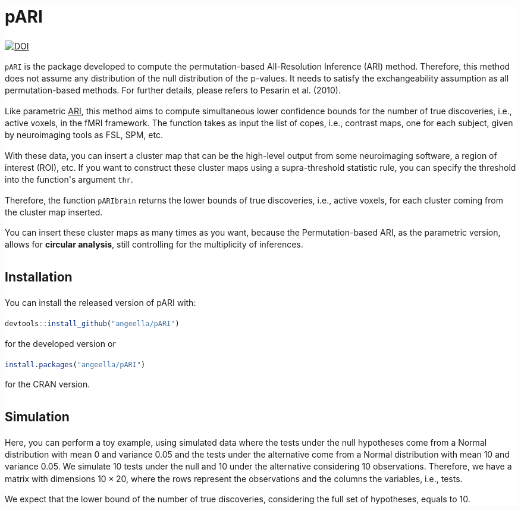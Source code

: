 <img src="sticker.png" align="right" alt="" width="200" />

# pARI
[![DOI](https://zenodo.org/badge/DOI/10.5281/zenodo.4275924.svg)](https://doi.org/10.5281/zenodo.4275924)

`pARI` is the package developed to compute the permutation-based All-Resolution Inference (ARI) method. Therefore, this method does not assume any distribution of the null distribution of the p-values. It needs to satisfy the exchangeability assumption as all permutation-based methods. For further details, please refers to Pesarin et al. (2010).

Like parametric [ARI](https://www.sciencedirect.com/science/article/abs/pii/S105381191830675X?via%3Dihub), this method aims to compute simultaneous lower confidence bounds for the number of true discoveries, i.e., active voxels, in the fMRI framework. The function takes as input the list of copes, i.e., contrast maps, one for each subject, given by neuroimaging tools as FSL, SPM, etc. 

With these data, you can insert a cluster map that can be the high-level output from some neuroimaging software, a region of interest (ROI), etc. If you want to construct these cluster maps using a supra-threshold statistic rule, you can specify the threshold into the function's argument ```thr```.

Therefore, the function ```pARIbrain``` returns the lower bounds of true discoveries, i.e., active voxels, for each cluster coming from the cluster map inserted.

You can insert these cluster maps as many times as you want, because the Permutation-based ARI, as the parametric version, allows for **circular analysis**, still controlling for the multiplicity of inferences.




## Installation

You can install the released version of pARI with:

``` r
devtools::install_github("angeella/pARI")
```
for the developed version or

``` r
install.packages("angeella/pARI")
```
for the CRAN version.

## Simulation

Here, you can perform a toy example, using simulated data where the tests under the null hypotheses come from a Normal distribution with mean $0$ and variance $0.05$ and the tests under the alternative come from a Normal distribution with mean $10$ and variance $0.05$. We simulate $10$ tests under the null and $10$ under the alternative considering $10$ observations. Therefore, we have a matrix with dimensions $10 \times 20$, where the rows represent the observations and the columns the variables, i.e., tests.

We expect that the lower bound of the number of true discoveries, considering the full set of hypotheses, equals to $10$.

